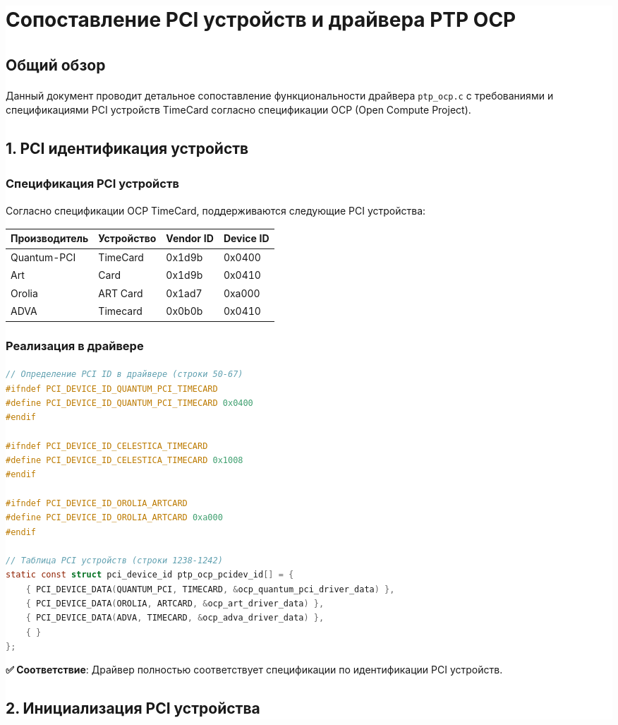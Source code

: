 # Сопоставление PCI устройств и драйвера PTP OCP

## Общий обзор

Данный документ проводит детальное сопоставление функциональности драйвера `ptp_ocp.c` с требованиями и спецификациями PCI устройств TimeCard согласно спецификации OCP (Open Compute Project).

## 1. PCI идентификация устройств

### Спецификация PCI устройств

Согласно спецификации OCP TimeCard, поддерживаются следующие PCI устройства:

| Производитель | Устройство | Vendor ID | Device ID |
|--------------|------------|-----------|-----------|
| Quantum-PCI | TimeCard | 0x1d9b | 0x0400 |
| Art | Card | 0x1d9b | 0x0410 |
| Orolia | ART Card | 0x1ad7 | 0xa000 |
| ADVA | Timecard | 0x0b0b | 0x0410 |

### Реализация в драйвере

```c
// Определение PCI ID в драйвере (строки 50-67)
#ifndef PCI_DEVICE_ID_QUANTUM_PCI_TIMECARD
#define PCI_DEVICE_ID_QUANTUM_PCI_TIMECARD 0x0400
#endif

#ifndef PCI_DEVICE_ID_CELESTICA_TIMECARD
#define PCI_DEVICE_ID_CELESTICA_TIMECARD 0x1008
#endif

#ifndef PCI_DEVICE_ID_OROLIA_ARTCARD
#define PCI_DEVICE_ID_OROLIA_ARTCARD 0xa000
#endif

// Таблица PCI устройств (строки 1238-1242)
static const struct pci_device_id ptp_ocp_pcidev_id[] = {
    { PCI_DEVICE_DATA(QUANTUM_PCI, TIMECARD, &ocp_quantum_pci_driver_data) },
    { PCI_DEVICE_DATA(OROLIA, ARTCARD, &ocp_art_driver_data) },
    { PCI_DEVICE_DATA(ADVA, TIMECARD, &ocp_adva_driver_data) },
    { }
};
```

**✅ Соответствие**: Драйвер полностью соответствует спецификации по идентификации PCI устройств.

## 2. Инициализация PCI устройства
